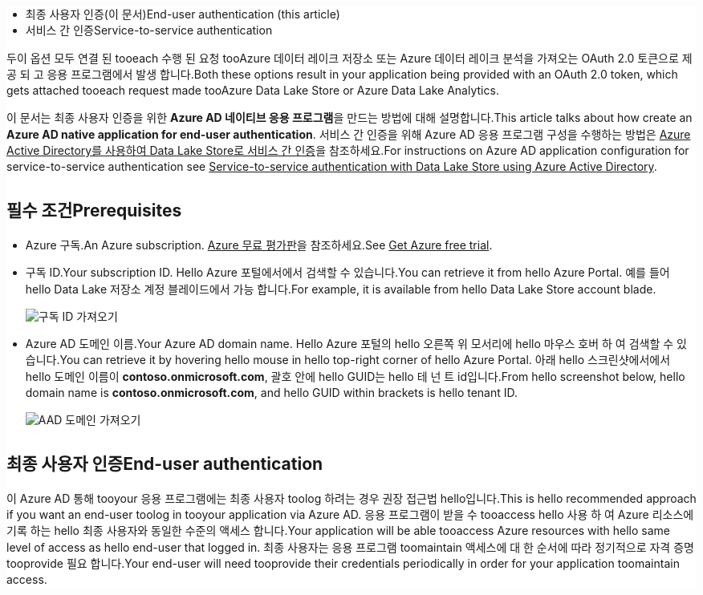 * <span data-ttu-id="584ad-109">최종 사용자 인증(이 문서)</span><span class="sxs-lookup"><span data-stu-id="584ad-109">End-user authentication (this article)</span></span>
* <span data-ttu-id="584ad-110">서비스 간 인증</span><span class="sxs-lookup"><span data-stu-id="584ad-110">Service-to-service authentication</span></span>

<span data-ttu-id="584ad-111">두이 옵션 모두 연결 된 tooeach 수행 된 요청 tooAzure 데이터 레이크 저장소 또는 Azure 데이터 레이크 분석을 가져오는 OAuth 2.0 토큰으로 제공 되 고 응용 프로그램에서 발생 합니다.</span><span class="sxs-lookup"><span data-stu-id="584ad-111">Both these options result in your application being provided with an OAuth 2.0 token, which gets attached tooeach request made tooAzure Data Lake Store or Azure Data Lake Analytics.</span></span>

<span data-ttu-id="584ad-112">이 문서는 최종 사용자 인증을 위한 **Azure AD 네이티브 응용 프로그램**을 만드는 방법에 대해 설명합니다.</span><span class="sxs-lookup"><span data-stu-id="584ad-112">This article talks about how create an **Azure AD native application for end-user authentication**.</span></span> <span data-ttu-id="584ad-113">서비스 간 인증을 위해 Azure AD 응용 프로그램 구성을 수행하는 방법은 [Azure Active Directory를 사용하여 Data Lake Store로 서비스 간 인증](data-lake-store-authenticate-using-active-directory.md)을 참조하세요.</span><span class="sxs-lookup"><span data-stu-id="584ad-113">For instructions on Azure AD application configuration for service-to-service authentication see [Service-to-service authentication with Data Lake Store using Azure Active Directory](data-lake-store-authenticate-using-active-directory.md).</span></span>

## <a name="prerequisites"></a><span data-ttu-id="584ad-114">필수 조건</span><span class="sxs-lookup"><span data-stu-id="584ad-114">Prerequisites</span></span>
* <span data-ttu-id="584ad-115">Azure 구독.</span><span class="sxs-lookup"><span data-stu-id="584ad-115">An Azure subscription.</span></span> <span data-ttu-id="584ad-116">[Azure 무료 평가판](https://azure.microsoft.com/pricing/free-trial/)을 참조하세요.</span><span class="sxs-lookup"><span data-stu-id="584ad-116">See [Get Azure free trial](https://azure.microsoft.com/pricing/free-trial/).</span></span>

* <span data-ttu-id="584ad-117">구독 ID.</span><span class="sxs-lookup"><span data-stu-id="584ad-117">Your subscription ID.</span></span> <span data-ttu-id="584ad-118">Hello Azure 포털에서에서 검색할 수 있습니다.</span><span class="sxs-lookup"><span data-stu-id="584ad-118">You can retrieve it from hello Azure Portal.</span></span> <span data-ttu-id="584ad-119">예를 들어 hello Data Lake 저장소 계정 블레이드에서 가능 합니다.</span><span class="sxs-lookup"><span data-stu-id="584ad-119">For example, it is available from hello Data Lake Store account blade.</span></span>
  
    ![구독 ID 가져오기](./media/data-lake-store-end-user-authenticate-using-active-directory/get-subscription-id.png)

* <span data-ttu-id="584ad-121">Azure AD 도메인 이름.</span><span class="sxs-lookup"><span data-stu-id="584ad-121">Your Azure AD domain name.</span></span> <span data-ttu-id="584ad-122">Hello Azure 포털의 hello 오른쪽 위 모서리에 hello 마우스 호버 하 여 검색할 수 있습니다.</span><span class="sxs-lookup"><span data-stu-id="584ad-122">You can retrieve it by hovering hello mouse in hello top-right corner of hello Azure Portal.</span></span> <span data-ttu-id="584ad-123">아래 hello 스크린샷에서에서 hello 도메인 이름이 **contoso.onmicrosoft.com**, 괄호 안에 hello GUID는 hello 테 넌 트 id입니다.</span><span class="sxs-lookup"><span data-stu-id="584ad-123">From hello screenshot below, hello domain name is **contoso.onmicrosoft.com**, and hello GUID within brackets is hello tenant ID.</span></span> 
  
    ![AAD 도메인 가져오기](./media/data-lake-store-end-user-authenticate-using-active-directory/get-aad-domain.png)

## <a name="end-user-authentication"></a><span data-ttu-id="584ad-125">최종 사용자 인증</span><span class="sxs-lookup"><span data-stu-id="584ad-125">End-user authentication</span></span>
<span data-ttu-id="584ad-126">이 Azure AD 통해 tooyour 응용 프로그램에는 최종 사용자 toolog 하려는 경우 권장 접근법 hello입니다.</span><span class="sxs-lookup"><span data-stu-id="584ad-126">This is hello recommended approach if you want an end-user toolog in tooyour application via Azure AD.</span></span> <span data-ttu-id="584ad-127">응용 프로그램이 받을 수 tooaccess hello 사용 하 여 Azure 리소스에 기록 하는 hello 최종 사용자와 동일한 수준의 액세스 합니다.</span><span class="sxs-lookup"><span data-stu-id="584ad-127">Your application will be able tooaccess Azure resources with hello same level of access as hello end-user that logged in.</span></span> <span data-ttu-id="584ad-128">최종 사용자는 응용 프로그램 toomaintain 액세스에 대 한 순서에 따라 정기적으로 자격 증명 tooprovide 필요 합니다.</span><span class="sxs-lookup"><span data-stu-id="584ad-128">Your end-user will need tooprovide their credentials periodically in order for your application toomaintain access.</span></span>
